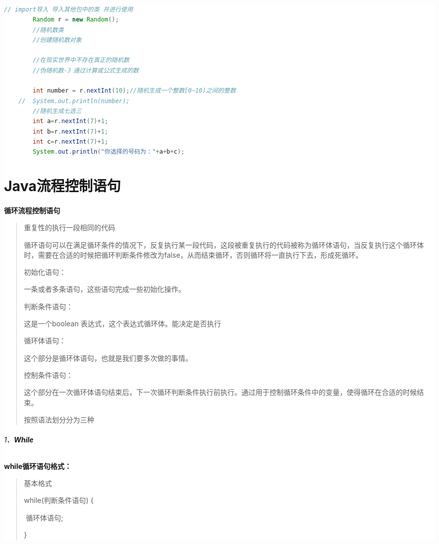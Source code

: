 ```java
// import导入 导入其他包中的类 并进行使用
		Random r = new Random();
		//随机数类
		//创建随机数对象
		
		//在现实世界中不存在真正的随机数 
		//伪随机数-》通过计算或公式生成的数
		
		int number = r.nextInt(10);//随机生成一个整数[0~10)之间的整数
	//	System.out.println(number);
		//随机生成七选三     
		int a=r.nextInt(7)+1;
		int b=r.nextInt(7)+1;
		int c=r.nextInt(7)+1;
		System.out.println("你选择的号码为："+a+b+c);
```

# **Java流程控制语句**

**循环流程控制语句**

> 重复性的执行一段相同的代码
>
> 循环语句可以在满足循环条件的情况下，反复执行某一段代码，这段被重复执行的代码被称为循环体语句，当反复执行这个循环体时，需要在合适的时候把循环判断条件修改为false，从而结束循环，否则循环将一直执行下去，形成死循环。 
>
> 初始化语句：
>
> 一条或者多条语句，这些语句完成一些初始化操作。
>
> 判断条件语句：
>
> 这是一个boolean 表达式，这个表达式循环体。能决定是否执行
>
> 循环体语句：
>
> 这个部分是循环体语句，也就是我们要多次做的事情。
>
> 控制条件语句：
>
> 这个部分在一次循环体语句结束后，下一次循环判断条件执行前执行。通过用于控制循环条件中的变量，使得循环在合适的时候结束。
>
> 按照语法划分分为三种
>

###### 1、**While**

**while循环语句格式：**

> 基本格式
>
>    while(判断条件语句) {
>
> ​         循环体语句;
>
>    }
>
